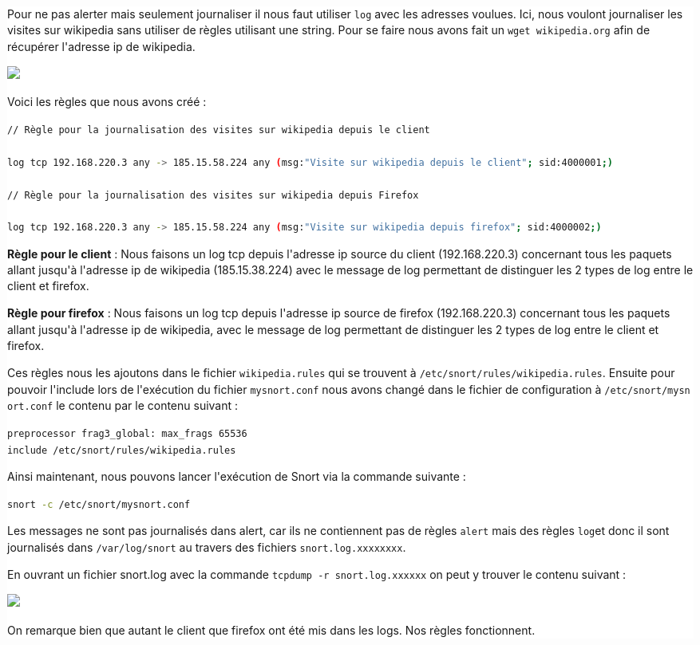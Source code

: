 Pour ne pas alerter mais seulement journaliser il nous faut utiliser `log` avec les adresses voulues. Ici, nous voulont journaliser les visites sur wikipedia sans utiliser de règles utilisant une string. Pour se faire nous avons fait un `wget wikipedia.org` afin de récupérer l'adresse ip de wikipedia.

![](/images/Q8.png)

Voici les règles que nous avons créé :

```bash
// Règle pour la journalisation des visites sur wikipedia depuis le client

log tcp 192.168.220.3 any -> 185.15.58.224 any (msg:"Visite sur wikipedia depuis le client"; sid:4000001;)

// Règle pour la journalisation des visites sur wikipedia depuis Firefox 

log tcp 192.168.220.3 any -> 185.15.58.224 any (msg:"Visite sur wikipedia depuis firefox"; sid:4000002;)
```

**Règle pour le client** : Nous faisons un log tcp depuis l'adresse ip source du client (192.168.220.3) concernant tous les paquets allant jusqu'à l'adresse ip de wikipedia (185.15.38.224) avec le message de log permettant de distinguer les 2 types de log entre le client et firefox.

**Règle pour firefox** : Nous faisons un log tcp depuis l'adresse ip source de firefox (192.168.220.3) concernant tous les paquets allant jusqu'à l'adresse ip de wikipedia, avec le message de log permettant de distinguer les 2 types de log entre le client et firefox.


Ces règles nous les ajoutons dans le fichier `wikipedia.rules` qui se trouvent à `/etc/snort/rules/wikipedia.rules`. Ensuite pour pouvoir l'include lors de l'exécution du fichier `mysnort.conf` nous avons changé dans le fichier de configuration à `/etc/snort/mysnort.conf` le contenu par le contenu suivant : 

```bash
preprocessor frag3_global: max_frags 65536
include /etc/snort/rules/wikipedia.rules
```

Ainsi maintenant, nous pouvons lancer l'exécution de Snort via la commande suivante :

```bash
snort -c /etc/snort/mysnort.conf
```

Les messages ne sont pas journalisés dans alert, car ils ne contiennent pas de règles `alert` mais des règles `log`et donc il sont journalisés dans `/var/log/snort` au travers des fichiers `snort.log.xxxxxxxx`.

En ouvrant un fichier snort.log avec la commande `tcpdump -r snort.log.xxxxxx` on peut y trouver le contenu suivant :

![](/images/Q8-log.png)

On remarque bien que autant le client que firefox ont été mis dans les logs. Nos règles fonctionnent.
